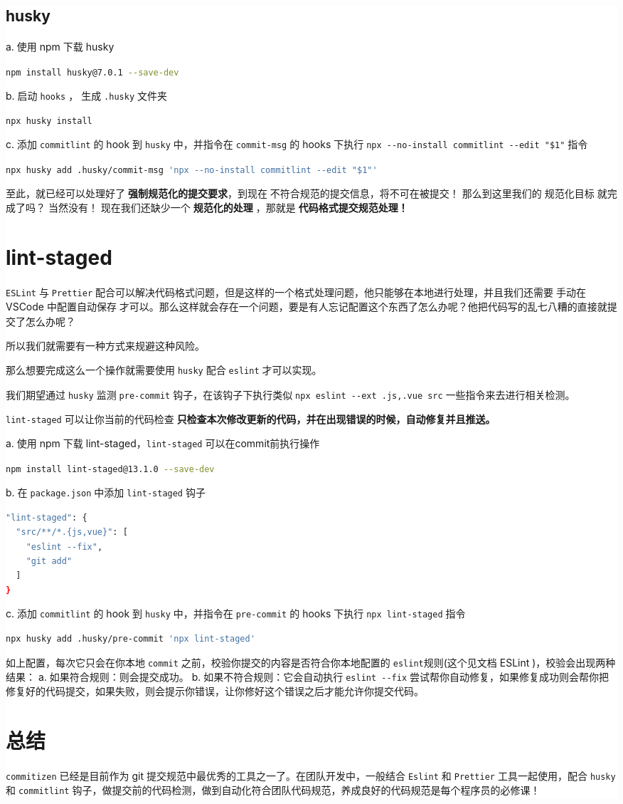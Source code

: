 ## husky
  a. 使用 npm 下载 husky
  ```bash
  npm install husky@7.0.1 --save-dev
  ``` 
  b. 启动 `hooks` ， 生成 `.husky` 文件夹
  ```bash
  npx husky install
  ```
  c. 添加 `commitlint` 的 hook 到 `husky` 中，并指令在 `commit-msg` 的 hooks 下执行 `npx --no-install commitlint --edit "$1"` 指令
  ```bash
  npx husky add .husky/commit-msg 'npx --no-install commitlint --edit "$1"'
  ```
  

至此，就已经可以处理好了 **强制规范化的提交要求**，到现在 不符合规范的提交信息，将不可在被提交！
那么到这里我们的 规范化目标 就完成了吗？
当然没有！
现在我们还缺少一个 **规范化的处理** ，那就是 **代码格式提交规范处理！**

# lint-staged

`ESLint` 与 `Prettier` 配合可以解决代码格式问题，但是这样的一个格式处理问题，他只能够在本地进行处理，并且我们还需要 手动在 VSCode 中配置自动保存 才可以。那么这样就会存在一个问题，要是有人忘记配置这个东西了怎么办呢？他把代码写的乱七八糟的直接就提交了怎么办呢？

所以我们就需要有一种方式来规避这种风险。

那么想要完成这么一个操作就需要使用 `husky` 配合 `eslint` 才可以实现。

我们期望通过 `husky` 监测 `pre-commit` 钩子，在该钩子下执行类似 `npx eslint --ext .js,.vue src` 一些指令来去进行相关检测。

`lint-staged` 可以让你当前的代码检查 **只检查本次修改更新的代码，并在出现错误的时候，自动修复并且推送。**

  a. 使用 npm 下载 lint-staged，`lint-staged` 可以在commit前执行操作
  ```bash
  npm install lint-staged@13.1.0 --save-dev
  ```
  b. 在 `package.json` 中添加 `lint-staged` 钩子
  ```bash
  "lint-staged": {
    "src/**/*.{js,vue}": [
      "eslint --fix",
      "git add"
    ]
  }
  ```
  c. 添加 `commitlint` 的 hook 到 `husky` 中，并指令在 `pre-commit` 的 hooks 下执行 `npx lint-staged` 指令
  ```bash
  npx husky add .husky/pre-commit 'npx lint-staged'
  ```

如上配置，每次它只会在你本地 `commit` 之前，校验你提交的内容是否符合你本地配置的 `eslint`规则(这个见文档 ESLint )，校验会出现两种结果：
  a. 如果符合规则：则会提交成功。
  b. 如果不符合规则：它会自动执行 `eslint --fix` 尝试帮你自动修复，如果修复成功则会帮你把修复好的代码提交，如果失败，则会提示你错误，让你修好这个错误之后才能允许你提交代码。


# 总结

`commitizen` 已经是目前作为 git 提交规范中最优秀的工具之一了。在团队开发中，一般结合 `Eslint` 和 `Prettier` 工具一起使用，配合 `husky` 和 `commitlint` 钩子，做提交前的代码检测，做到自动化符合团队代码规范，养成良好的代码规范是每个程序员的必修课！


